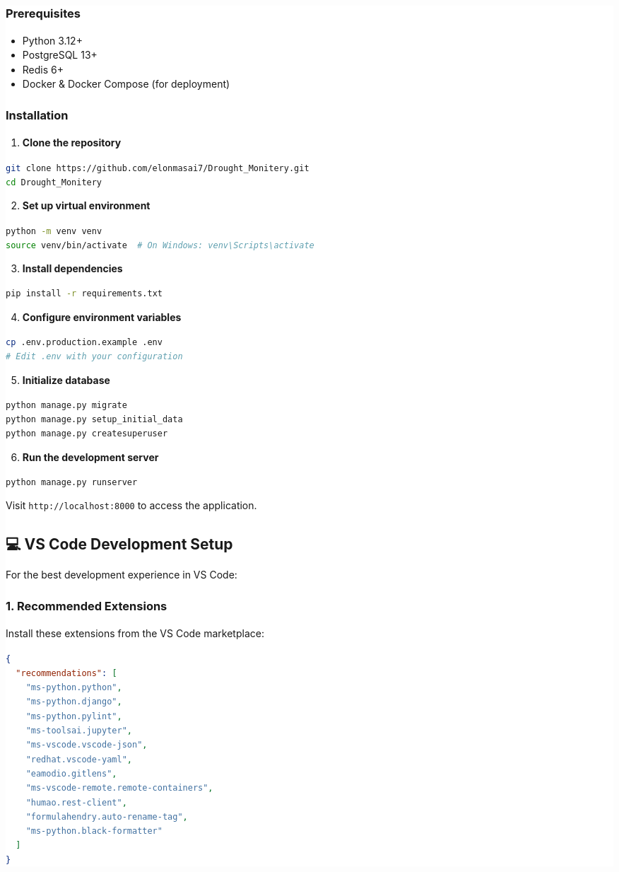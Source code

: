 ### Prerequisites
- Python 3.12+
- PostgreSQL 13+
- Redis 6+
- Docker & Docker Compose (for deployment)

### Installation

1. **Clone the repository**
```bash
git clone https://github.com/elonmasai7/Drought_Monitery.git
cd Drought_Monitery
```

2. **Set up virtual environment**
```bash
python -m venv venv
source venv/bin/activate  # On Windows: venv\Scripts\activate
```

3. **Install dependencies**
```bash
pip install -r requirements.txt
```

4. **Configure environment variables**
```bash
cp .env.production.example .env
# Edit .env with your configuration
```

5. **Initialize database**
```bash
python manage.py migrate
python manage.py setup_initial_data
python manage.py createsuperuser
```

6. **Run the development server**
```bash
python manage.py runserver
```

Visit `http://localhost:8000` to access the application.

## 💻 VS Code Development Setup

For the best development experience in VS Code:

### 1. **Recommended Extensions**
Install these extensions from the VS Code marketplace:

```json
{
  "recommendations": [
    "ms-python.python",
    "ms-python.django",
    "ms-python.pylint",
    "ms-toolsai.jupyter",
    "ms-vscode.vscode-json",
    "redhat.vscode-yaml",
    "eamodio.gitlens",
    "ms-vscode-remote.remote-containers",
    "humao.rest-client",
    "formulahendry.auto-rename-tag",
    "ms-python.black-formatter"
  ]
}
```